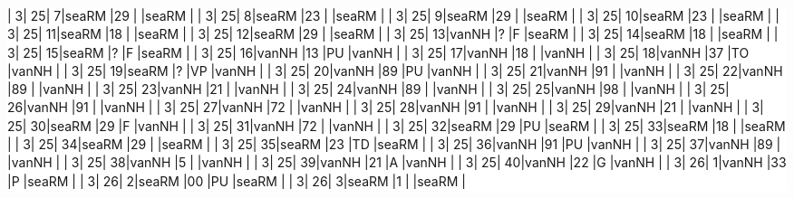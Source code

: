 |      3|    25|     7|seaRM   |29      |        |seaRM     |
|      3|    25|     8|seaRM   |23      |        |seaRM     |
|      3|    25|     9|seaRM   |29      |        |seaRM     |
|      3|    25|    10|seaRM   |23      |        |seaRM     |
|      3|    25|    11|seaRM   |18      |        |seaRM     |
|      3|    25|    12|seaRM   |29      |        |seaRM     |
|      3|    25|    13|vanNH   |?       |F       |seaRM     |
|      3|    25|    14|seaRM   |18      |        |seaRM     |
|      3|    25|    15|seaRM   |?       |F       |seaRM     |
|      3|    25|    16|vanNH   |13      |PU      |vanNH     |
|      3|    25|    17|vanNH   |18      |        |vanNH     |
|      3|    25|    18|vanNH   |37      |TO      |vanNH     |
|      3|    25|    19|seaRM   |?       |VP      |vanNH     |
|      3|    25|    20|vanNH   |89      |PU      |vanNH     |
|      3|    25|    21|vanNH   |91      |        |vanNH     |
|      3|    25|    22|vanNH   |89      |        |vanNH     |
|      3|    25|    23|vanNH   |21      |        |vanNH     |
|      3|    25|    24|vanNH   |89      |        |vanNH     |
|      3|    25|    25|vanNH   |98      |        |vanNH     |
|      3|    25|    26|vanNH   |91      |        |vanNH     |
|      3|    25|    27|vanNH   |72      |        |vanNH     |
|      3|    25|    28|vanNH   |91      |        |vanNH     |
|      3|    25|    29|vanNH   |21      |        |vanNH     |
|      3|    25|    30|seaRM   |29      |F       |vanNH     |
|      3|    25|    31|vanNH   |72      |        |vanNH     |
|      3|    25|    32|seaRM   |29      |PU      |seaRM     |
|      3|    25|    33|seaRM   |18      |        |seaRM     |
|      3|    25|    34|seaRM   |29      |        |seaRM     |
|      3|    25|    35|seaRM   |23      |TD      |seaRM     |
|      3|    25|    36|vanNH   |91      |PU      |vanNH     |
|      3|    25|    37|vanNH   |89      |        |vanNH     |
|      3|    25|    38|vanNH   |5       |        |vanNH     |
|      3|    25|    39|vanNH   |21      |A       |vanNH     |
|      3|    25|    40|vanNH   |22      |G       |vanNH     |
|      3|    26|     1|vanNH   |33      |P       |seaRM     |
|      3|    26|     2|seaRM   |00      |PU      |seaRM     |
|      3|    26|     3|seaRM   |1       |        |seaRM     |